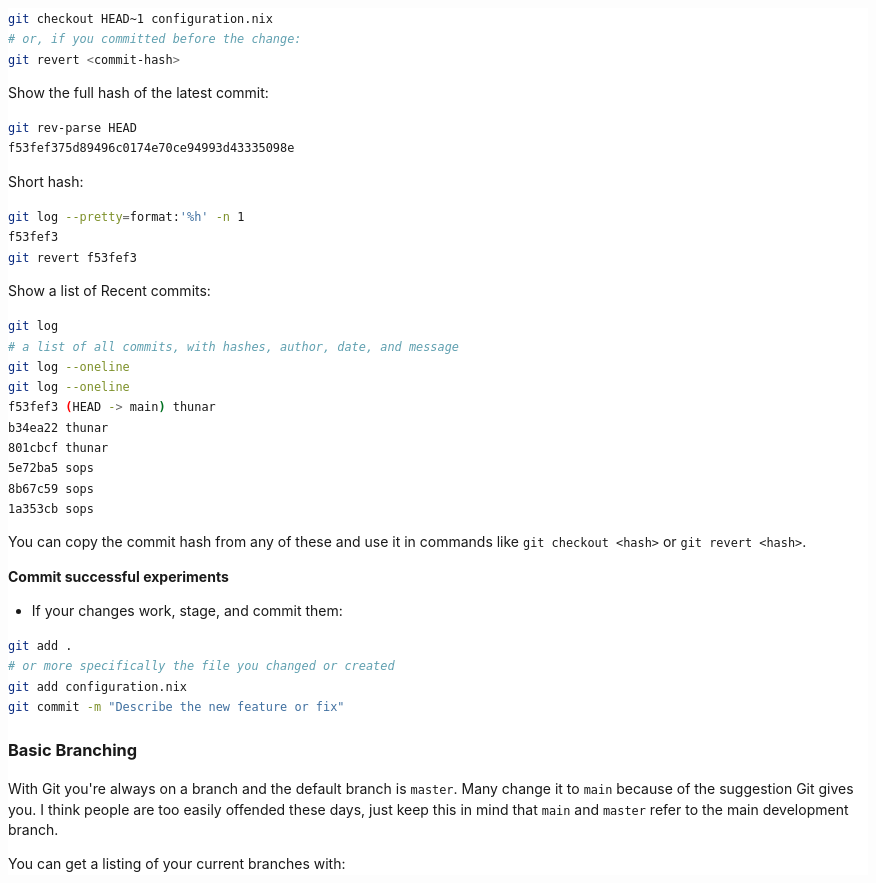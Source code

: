 ```bash
git checkout HEAD~1 configuration.nix
# or, if you committed before the change:
git revert <commit-hash>
```

Show the full hash of the latest commit:

```bash
git rev-parse HEAD
f53fef375d89496c0174e70ce94993d43335098e
```

Short hash:

```bash
git log --pretty=format:'%h' -n 1
f53fef3
git revert f53fef3
```

Show a list of Recent commits:

```bash
git log
# a list of all commits, with hashes, author, date, and message
git log --oneline
git log --oneline
f53fef3 (HEAD -> main) thunar
b34ea22 thunar
801cbcf thunar
5e72ba5 sops
8b67c59 sops
1a353cb sops
```

You can copy the commit hash from any of these and use it in commands like
`git checkout <hash>` or `git revert <hash>`.

**Commit successful experiments**

- If your changes work, stage, and commit them:

```bash
git add .
# or more specifically the file you changed or created
git add configuration.nix
git commit -m "Describe the new feature or fix"
```

### Basic Branching

With Git you're always on a branch and the default branch is `master`. Many
change it to `main` because of the suggestion Git gives you. I think people are
too easily offended these days, just keep this in mind that `main` and `master`
refer to the main development branch.

You can get a listing of your current branches with:
